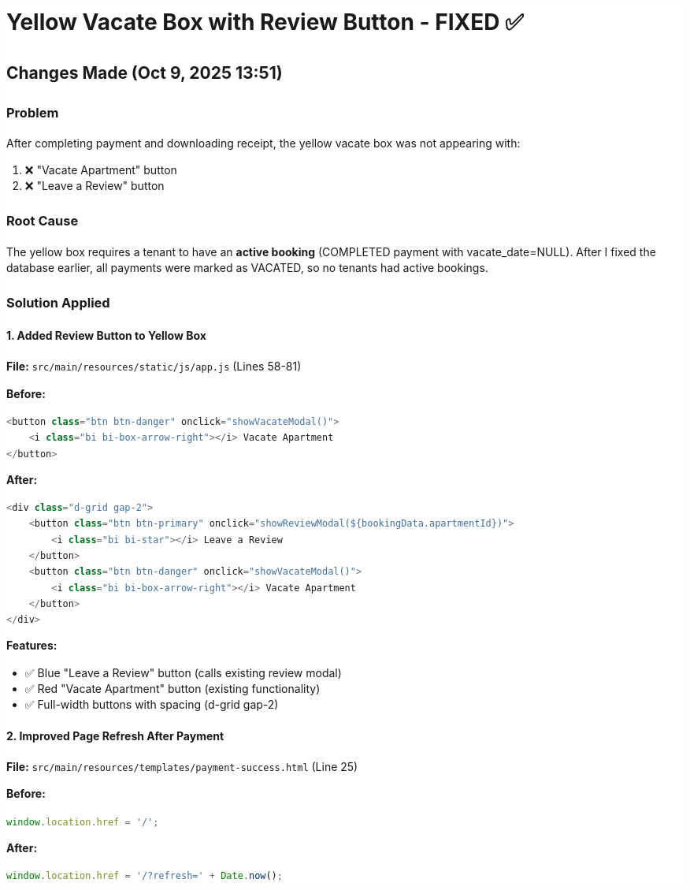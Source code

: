 # Yellow Vacate Box with Review Button - FIXED ✅

## Changes Made (Oct 9, 2025 13:51)

### Problem
After completing payment and downloading receipt, the yellow vacate box was not appearing with:
1. ❌ "Vacate Apartment" button
2. ❌ "Leave a Review" button

### Root Cause
The yellow box requires a tenant to have an **active booking** (COMPLETED payment with vacate_date=NULL). After I fixed the database earlier, all payments were marked as VACATED, so no tenants had active bookings.

### Solution Applied

#### 1. Added Review Button to Yellow Box
**File:** `src/main/resources/static/js/app.js` (Lines 58-81)

**Before:**
```javascript
<button class="btn btn-danger" onclick="showVacateModal()">
    <i class="bi bi-box-arrow-right"></i> Vacate Apartment
</button>
```

**After:**
```javascript
<div class="d-grid gap-2">
    <button class="btn btn-primary" onclick="showReviewModal(${bookingData.apartmentId})">
        <i class="bi bi-star"></i> Leave a Review
    </button>
    <button class="btn btn-danger" onclick="showVacateModal()">
        <i class="bi bi-box-arrow-right"></i> Vacate Apartment
    </button>
</div>
```

**Features:**
- ✅ Blue "Leave a Review" button (calls existing review modal)
- ✅ Red "Vacate Apartment" button (existing functionality)
- ✅ Full-width buttons with spacing (d-grid gap-2)

#### 2. Improved Page Refresh After Payment
**File:** `src/main/resources/templates/payment-success.html` (Line 25)

**Before:**
```javascript
window.location.href = '/';
```

**After:**
```javascript
window.location.href = '/?refresh=' + Date.now();
```
